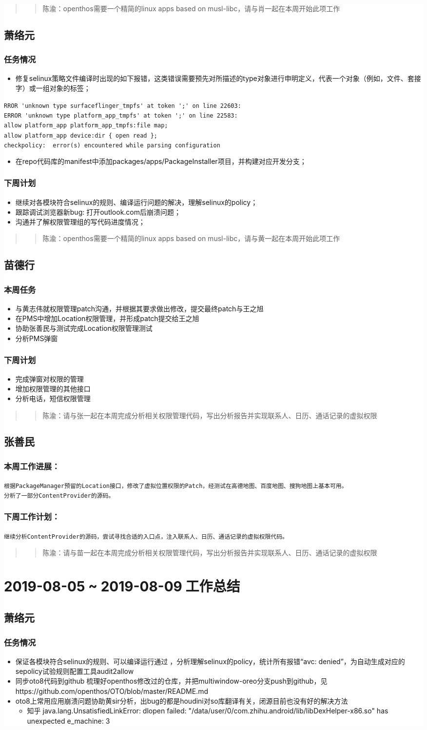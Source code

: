 >>陈渝：openthos需要一个精简的linux apps based on musl-libc，请与肖一起在本周开始此项工作

## 萧络元 
### 任务情况
* 修复selinux策略文件编译时出现的如下报错，这类错误需要预先对所描述的type对象进行申明定义，代表一个对象（例如，文件、套接字）或一组对象的标签；
```
RROR 'unknown type surfaceflinger_tmpfs' at token ';' on line 22603:
ERROR 'unknown type platform_app_tmpfs' at token ';' on line 22583:
allow platform_app platform_app_tmpfs:file map;
allow platform_app device:dir { open read };
checkpolicy:  error(s) encountered while parsing configuration
```

* 在repo代码库的manifest中添加packages/apps/PackageInstaller项目，并构建对应开发分支；

### 下周计划
* 继续对各模块符合selinux的规则、编译运行问题的解决，理解selinux的policy；
* 跟踪调试浏览器新bug: 打开outlook.com后崩溃问题；
* 沟通并了解权限管理组的写代码进度情况； 

>>陈渝：openthos需要一个精简的linux apps based on musl-libc，请与黄一起在本周开始此项工作

## 苗德行
### 本周任务
* 与黄志伟就权限管理patch沟通，并根据其要求做出修改，提交最终patch与王之旭
* 在PMS中增加Location权限管理，并形成patch提交给王之旭
* 协助张善民与测试完成Location权限管理测试
* 分析PMS弹窗
### 下周计划
* 完成弹窗对权限的管理
* 增加权限管理的其他接口
* 分析电话，短信权限管理

>>陈渝：请与张一起在本周完成分析相关权限管理代码，写出分析报告并实现联系人、日历、通话记录的虚拟权限

## 张善民
### 本周工作进展：

    根据PackageManager预留的Location接口，修改了虚拟位置权限的Patch，经测试在高德地图、百度地图、搜狗地图上基本可用。
    分析了一部分ContentProvider的源码。

### 下周工作计划：

    继续分析ContentProvider的源码，尝试寻找合适的入口点，注入联系人、日历、通话记录的虚拟权限代码。

>>陈渝：请与苗一起在本周完成分析相关权限管理代码，写出分析报告并实现联系人、日历、通话记录的虚拟权限

# 2019-08-05 ~ 2019-08-09 工作总结
## 萧络元
### 任务情况
* 保证各模块符合selinux的规则、可以编译运行通过 ，分析理解selinux的policy，统计所有报错“avc: denied”，为自动生成对应的sepolicy试验规则配置工具audit2allow	
* 同步oto8代码到github	梳理好openthos修改过的仓库，并把multiwindow-oreo分支push到github，见https://github.com/openthos/OTO/blob/master/README.md
* oto8上常用应用崩溃问题协助黄sir分析，出bug的都是houdini对so库翻译有关，闭源目前也没有好的解决方法
  - 知乎
  java.lang.UnsatisfiedLinkError: dlopen failed: "/data/user/0/com.zhihu.android/lib/libDexHelper-x86.so" has unexpected e_machine: 3